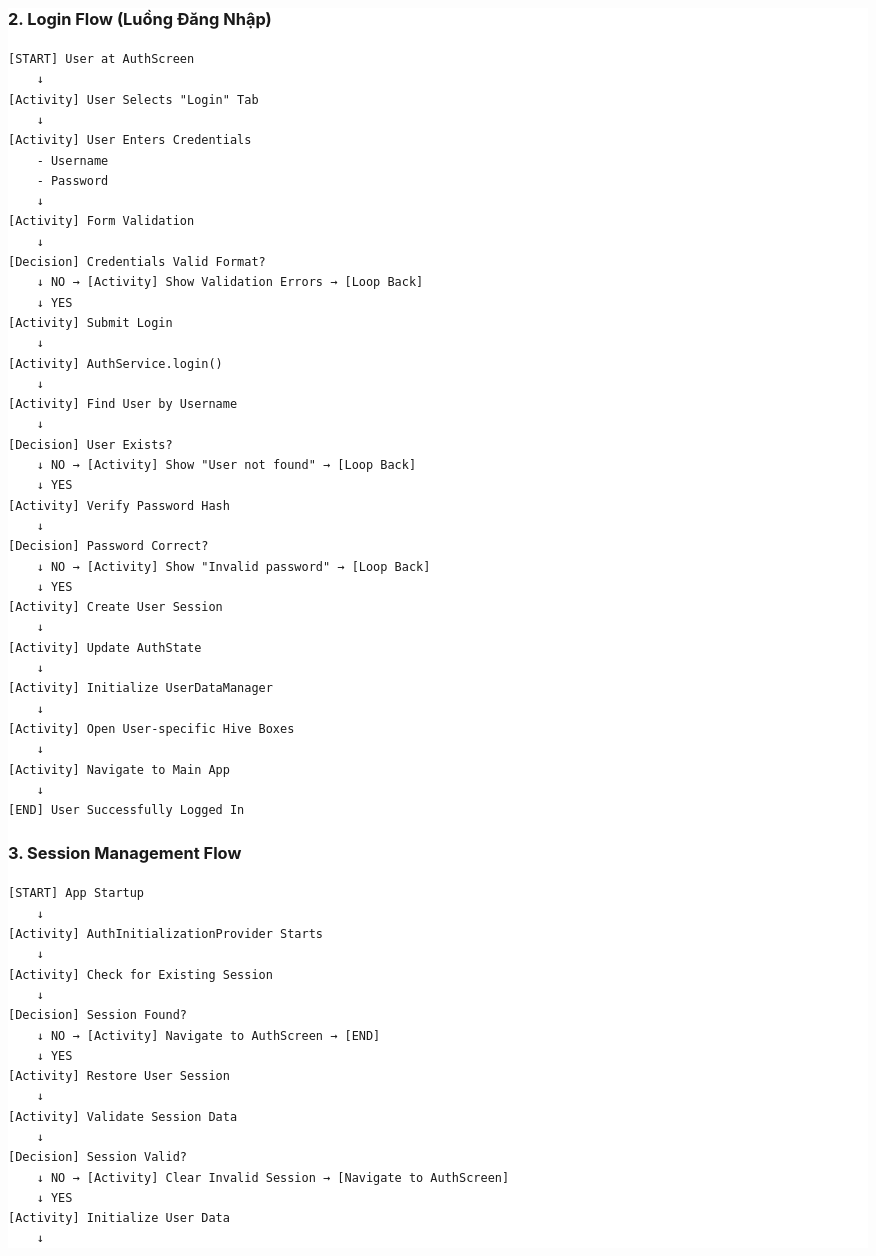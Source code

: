 ### **2. Login Flow (Luồng Đăng Nhập)**

```
[START] User at AuthScreen
    ↓
[Activity] User Selects "Login" Tab
    ↓
[Activity] User Enters Credentials
    - Username
    - Password
    ↓
[Activity] Form Validation
    ↓
[Decision] Credentials Valid Format?
    ↓ NO → [Activity] Show Validation Errors → [Loop Back]
    ↓ YES
[Activity] Submit Login
    ↓
[Activity] AuthService.login()
    ↓
[Activity] Find User by Username
    ↓
[Decision] User Exists?
    ↓ NO → [Activity] Show "User not found" → [Loop Back]
    ↓ YES
[Activity] Verify Password Hash
    ↓
[Decision] Password Correct?
    ↓ NO → [Activity] Show "Invalid password" → [Loop Back]
    ↓ YES
[Activity] Create User Session
    ↓
[Activity] Update AuthState
    ↓
[Activity] Initialize UserDataManager
    ↓
[Activity] Open User-specific Hive Boxes
    ↓
[Activity] Navigate to Main App
    ↓
[END] User Successfully Logged In
```

### **3. Session Management Flow**

```
[START] App Startup
    ↓
[Activity] AuthInitializationProvider Starts
    ↓
[Activity] Check for Existing Session
    ↓
[Decision] Session Found?
    ↓ NO → [Activity] Navigate to AuthScreen → [END]
    ↓ YES
[Activity] Restore User Session
    ↓
[Activity] Validate Session Data
    ↓
[Decision] Session Valid?
    ↓ NO → [Activity] Clear Invalid Session → [Navigate to AuthScreen]
    ↓ YES
[Activity] Initialize User Data
    ↓
```